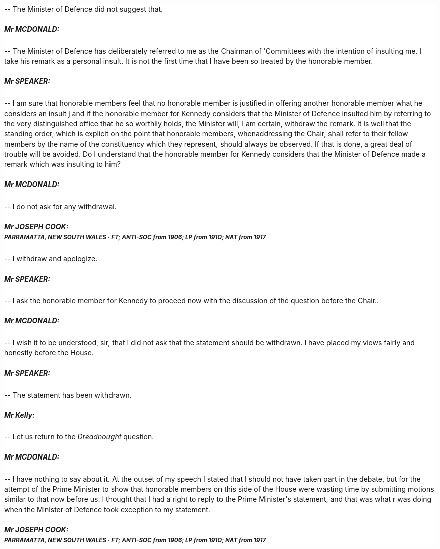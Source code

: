 -- The Minister of Defence did not suggest that. 

##### Mr MCDONALD:

-- The Minister of Defence has deliberately referred to me as the  Chairman  of 'Committees with the intention of insulting me. I take his remark as a personal insult. It is not the first time that I have been so treated by the honorable member. 

##### Mr SPEAKER:

-- I am sure that honorable members feel that no honorable member is justified in offering another honorable member what he considers an insult j and if the honorable member for Kennedy considers that the Minister of Defence insulted him by referring to the very distinguished office that he so worthily holds, the Minister will, I am certain, withdraw the remark. It is  well  that the standing order, which is explicit on the point that honorable members, whenaddressing the Chair, shall refer to their fellow members by the name of the constituency which they represent, should always be observed. If that is done, a great deal of trouble will be avoided. Do I understand that the honorable member for Kennedy considers that the Minister of Defence made a remark which was insulting to him? 

##### Mr MCDONALD:

-- I do not ask for any withdrawal. 

##### Mr JOSEPH COOK:<br><small class="text-muted">PARRAMATTA, NEW SOUTH WALES &middot; FT; ANTI-SOC from 1906; LP from 1910; NAT from 1917</small>

-- I withdraw and apologize. 

##### Mr SPEAKER:

-- I ask the honorable member for Kennedy to proceed now with the discussion of the question before the Chair.. 

##### Mr MCDONALD:

-- I wish it to be understood, sir, that I did not ask that the statement should be withdrawn. I have placed my views fairly and honestly before the House. 

##### Mr SPEAKER:

-- The statement has been withdrawn. 

##### Mr Kelly:

-- Let us return to the  *Dreadnought*  question. 

##### Mr MCDONALD:

-- I have nothing to say about it. At the outset of my speech I stated that I should not have taken part in the debate, but for the attempt of the Prime Minister to show that honorable members on this side of the House were wasting time by submitting motions similar to that now before us. I thought that I had a right to reply to the Prime Minister's statement, and that was what  r  was doing when the Minister of Defence took exception to my statement. 

##### Mr JOSEPH COOK:<br><small class="text-muted">PARRAMATTA, NEW SOUTH WALES &middot; FT; ANTI-SOC from 1906; LP from 1910; NAT from 1917</small>
